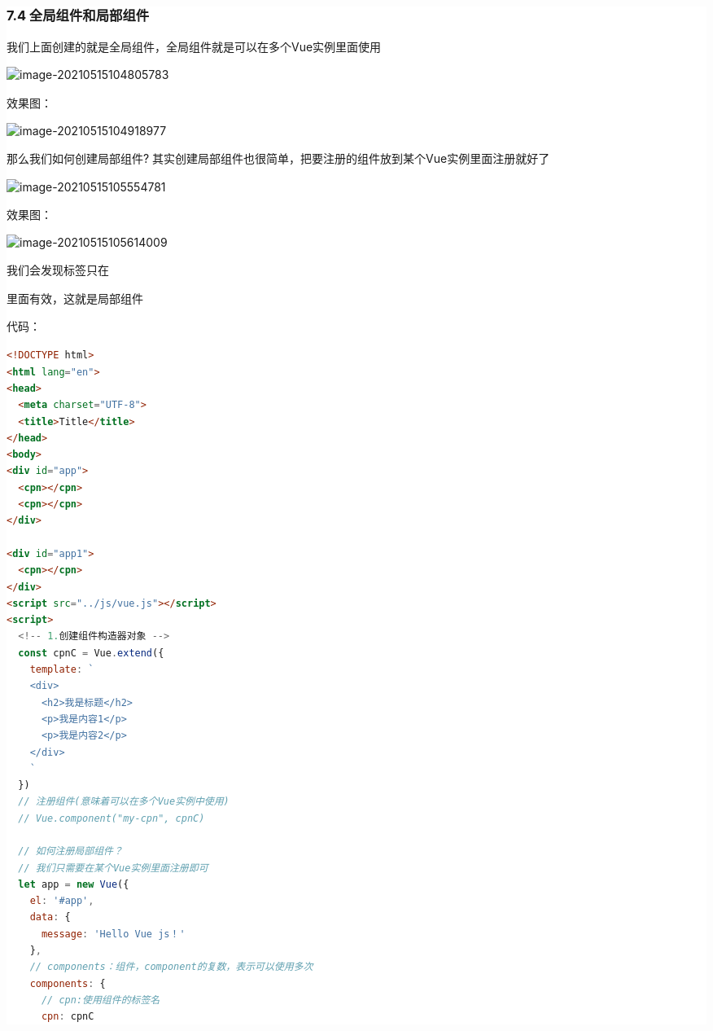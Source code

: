

### 7.4 全局组件和局部组件

我们上面创建的就是全局组件，全局组件就是可以在多个Vue实例里面使用

![image-20210515104805783](https://cdn.jsdelivr.net/gh/lengyingmofeng/imgs/imgs/20210524082333.png)

效果图：

<img src="https://i.loli.net/2021/05/18/vAGoW83lQYSZnCd.png" alt="image-20210515104918977"  />

那么我们如何创建局部组件? 其实创建局部组件也很简单，把要注册的组件放到某个Vue实例里面注册就好了

![image-20210515105554781](https://i.loli.net/2021/05/18/lHTpxJoUQuWBica.png)

效果图：

![image-20210515105614009](https://i.loli.net/2021/05/18/zd9nXvDQ5TAgekW.png)

我们会发现<cpn>标签只在<div id="app">里面有效，这就是局部组件

代码：

```html
<!DOCTYPE html>
<html lang="en">
<head>
  <meta charset="UTF-8">
  <title>Title</title>
</head>
<body>
<div id="app">
  <cpn></cpn>
  <cpn></cpn>
</div>

<div id="app1">
  <cpn></cpn>
</div>
<script src="../js/vue.js"></script>
<script>
  <!-- 1.创建组件构造器对象 -->
  const cpnC = Vue.extend({
    template: `
    <div>
      <h2>我是标题</h2>
      <p>我是内容1</p>
      <p>我是内容2</p>
    </div>
    `
  })
  // 注册组件(意味着可以在多个Vue实例中使用)
  // Vue.component("my-cpn", cpnC)

  // 如何注册局部组件？
  // 我们只需要在某个Vue实例里面注册即可
  let app = new Vue({
    el: '#app',
    data: {
      message: 'Hello Vue js！'
    },
    // components：组件，component的复数，表示可以使用多次
    components: {
      // cpn:使用组件的标签名
      cpn: cpnC
```